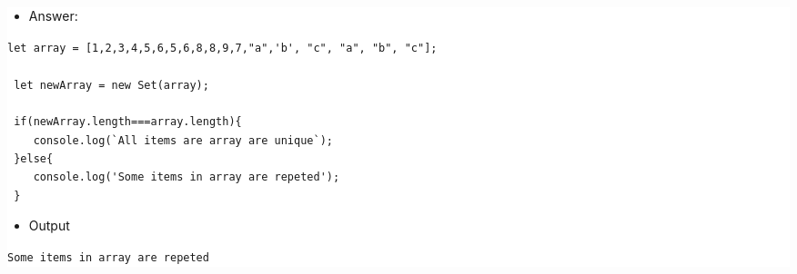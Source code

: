 * Answer:
```
let array = [1,2,3,4,5,6,5,6,8,8,9,7,"a",'b', "c", "a", "b", "c"];

 let newArray = new Set(array);

 if(newArray.length===array.length){
    console.log(`All items are array are unique`); 
 }else{
    console.log('Some items in array are repeted'); 
 }
```
* Output
```
Some items in array are repeted
```